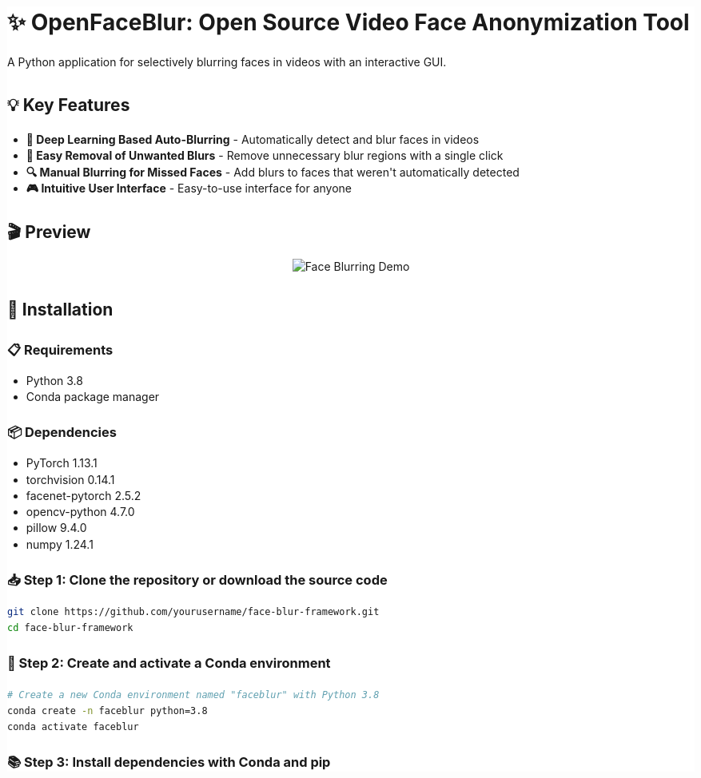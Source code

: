 # ✨ OpenFaceBlur: Open Source Video Face Anonymization Tool

A Python application for selectively blurring faces in videos with an interactive GUI.

## 💡 Key Features

- **🤖 Deep Learning Based Auto-Blurring** - Automatically detect and blur faces in videos
- **🚫 Easy Removal of Unwanted Blurs** - Remove unnecessary blur regions with a single click
- **🔍 Manual Blurring for Missed Faces** - Add blurs to faces that weren't automatically detected
- **🎮 Intuitive User Interface** - Easy-to-use interface for anyone

## 🎬 Preview

<p align="center">
  <img src="assets/demo.gif" width="80%" alt="Face Blurring Demo">
</p>


## 🚀 Installation

### 📋 Requirements

- Python 3.8
- Conda package manager

### 📦 Dependencies

- PyTorch 1.13.1
- torchvision 0.14.1
- facenet-pytorch 2.5.2
- opencv-python 4.7.0
- pillow 9.4.0
- numpy 1.24.1

### 📥 Step 1: Clone the repository or download the source code

```bash
git clone https://github.com/yourusername/face-blur-framework.git
cd face-blur-framework
```

### 🔨 Step 2: Create and activate a Conda environment

```bash
# Create a new Conda environment named "faceblur" with Python 3.8
conda create -n faceblur python=3.8
conda activate faceblur
```

### 📚 Step 3: Install dependencies with Conda and pip
